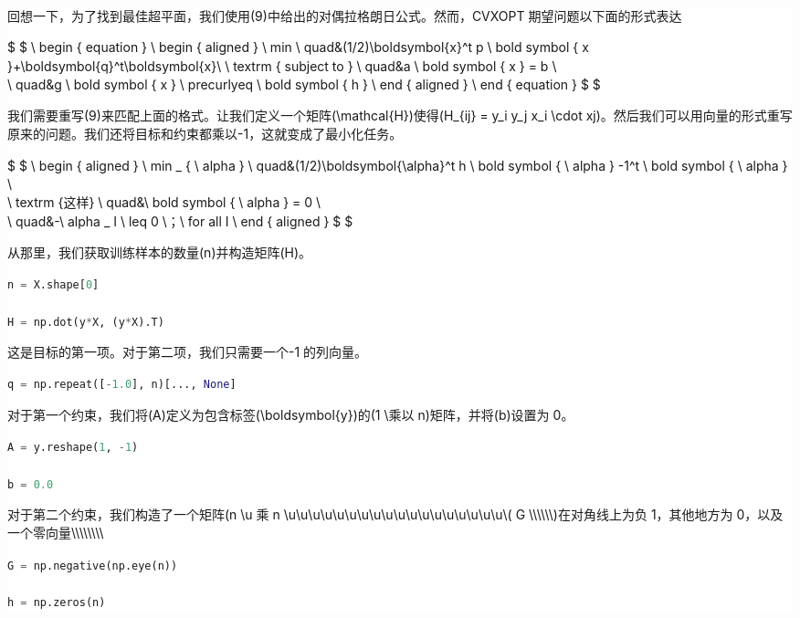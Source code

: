 回想一下，为了找到最佳超平面，我们使用(9)中给出的对偶拉格朗日公式。然而，CVXOPT 期望问题以下面的形式表达

$ $
\ begin { equation }
\ begin { aligned }
\ min \ quad&(1/2)\boldsymbol{x}^t p \ bold symbol { x }+\boldsymbol{q}^t\boldsymbol{x}\\
\ textrm { subject to } \ quad&a \ bold symbol { x } = b \ \
\ quad&g \ bold symbol { x } \ precurlyeq \ bold symbol { h }
\ end { aligned }
\ end { equation }
$ $

我们需要重写(9)来匹配上面的格式。让我们定义一个矩阵\(\mathcal{H}\)使得\(H_{ij} = y_i y_j x_i \cdot xj\)。然后我们可以用向量的形式重写原来的问题。我们还将目标和约束都乘以-1，这就变成了最小化任务。

$ $
\ begin { aligned }
\ min _ { \ alpha } \ quad&(1/2)\boldsymbol{\alpha}^t h \ bold symbol { \ alpha } -1^t \ bold symbol { \ alpha } \ \
\ textrm {这样} \ quad&\ bold symbol { \ alpha } = 0 \ \
\ quad&-\ alpha _ I \ leq 0 \；\ for all I
\ end { aligned }
$ $

从那里，我们获取训练样本的数量(n)并构造矩阵(H)。

```py
n = X.shape[0]

H = np.dot(y*X, (y*X).T)

```

这是目标的第一项。对于第二项，我们只需要一个-1 的列向量。

```py
q = np.repeat([-1.0], n)[..., None]

```

对于第一个约束，我们将\(A\)定义为包含标签\(\boldsymbol{y}\)的\(1 \乘以 n\)矩阵，并将\(b\)设置为 0。

```py
A = y.reshape(1, -1)

b = 0.0

```

对于第二个约束，我们构造了一个矩阵\(n \u 乘 n \u\u\u\u\u\u\u\u\u\u\u\u\u\u\u\u\u\u\\( G \\\\\\\\\\\\\)在对角线上为负 1，其他地方为 0，以及一个零向量\\\\\\\\\\\\\\\\

```py
G = np.negative(np.eye(n))

h = np.zeros(n)

```
